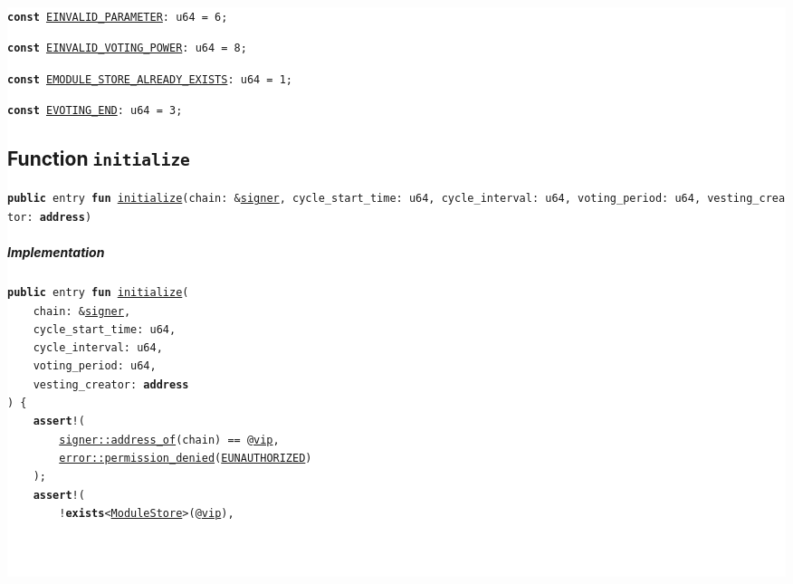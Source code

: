 

<pre><code><b>const</b> <a href="weight_vote.md#0x3a886b32a802582f2e446e74d4a24d1d7ed01adf46d2a8f65c5723887e708789_weight_vote_EINVALID_PARAMETER">EINVALID_PARAMETER</a>: u64 = 6;
</code></pre>



<a id="0x3a886b32a802582f2e446e74d4a24d1d7ed01adf46d2a8f65c5723887e708789_weight_vote_EINVALID_VOTING_POWER"></a>



<pre><code><b>const</b> <a href="weight_vote.md#0x3a886b32a802582f2e446e74d4a24d1d7ed01adf46d2a8f65c5723887e708789_weight_vote_EINVALID_VOTING_POWER">EINVALID_VOTING_POWER</a>: u64 = 8;
</code></pre>



<a id="0x3a886b32a802582f2e446e74d4a24d1d7ed01adf46d2a8f65c5723887e708789_weight_vote_EMODULE_STORE_ALREADY_EXISTS"></a>



<pre><code><b>const</b> <a href="weight_vote.md#0x3a886b32a802582f2e446e74d4a24d1d7ed01adf46d2a8f65c5723887e708789_weight_vote_EMODULE_STORE_ALREADY_EXISTS">EMODULE_STORE_ALREADY_EXISTS</a>: u64 = 1;
</code></pre>



<a id="0x3a886b32a802582f2e446e74d4a24d1d7ed01adf46d2a8f65c5723887e708789_weight_vote_EVOTING_END"></a>



<pre><code><b>const</b> <a href="weight_vote.md#0x3a886b32a802582f2e446e74d4a24d1d7ed01adf46d2a8f65c5723887e708789_weight_vote_EVOTING_END">EVOTING_END</a>: u64 = 3;
</code></pre>



<a id="0x3a886b32a802582f2e446e74d4a24d1d7ed01adf46d2a8f65c5723887e708789_weight_vote_initialize"></a>

## Function `initialize`



<pre><code><b>public</b> entry <b>fun</b> <a href="weight_vote.md#0x3a886b32a802582f2e446e74d4a24d1d7ed01adf46d2a8f65c5723887e708789_weight_vote_initialize">initialize</a>(chain: &<a href="">signer</a>, cycle_start_time: u64, cycle_interval: u64, voting_period: u64, vesting_creator: <b>address</b>)
</code></pre>



##### Implementation


<pre><code><b>public</b> entry <b>fun</b> <a href="weight_vote.md#0x3a886b32a802582f2e446e74d4a24d1d7ed01adf46d2a8f65c5723887e708789_weight_vote_initialize">initialize</a>(
    chain: &<a href="">signer</a>,
    cycle_start_time: u64,
    cycle_interval: u64,
    voting_period: u64,
    vesting_creator: <b>address</b>
) {
    <b>assert</b>!(
        <a href="_address_of">signer::address_of</a>(chain) == @<a href="vip.md#0x3a886b32a802582f2e446e74d4a24d1d7ed01adf46d2a8f65c5723887e708789_vip">vip</a>,
        <a href="_permission_denied">error::permission_denied</a>(<a href="weight_vote.md#0x3a886b32a802582f2e446e74d4a24d1d7ed01adf46d2a8f65c5723887e708789_weight_vote_EUNAUTHORIZED">EUNAUTHORIZED</a>)
    );
    <b>assert</b>!(
        !<b>exists</b>&lt;<a href="weight_vote.md#0x3a886b32a802582f2e446e74d4a24d1d7ed01adf46d2a8f65c5723887e708789_weight_vote_ModuleStore">ModuleStore</a>&gt;(@<a href="vip.md#0x3a886b32a802582f2e446e74d4a24d1d7ed01adf46d2a8f65c5723887e708789_vip">vip</a>),
